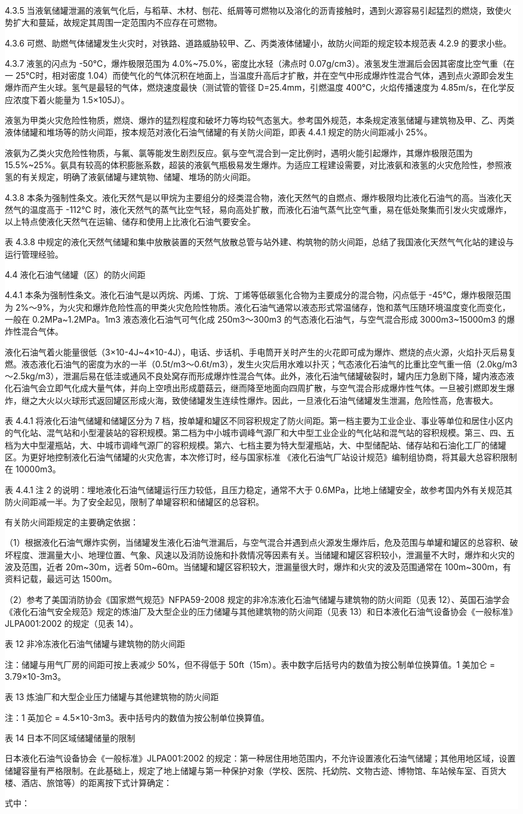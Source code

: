 4.3.5 当液氧储罐泄漏的液氧气化后，与稻草、木材、刨花、纸屑等可燃物以及溶化的沥青接触时，遇到火源容易引起猛烈的燃烧，致使火势扩大和蔓延，故规定其周围一定范围内不应存在可燃物。

4.3.6 可燃、助燃气体储罐发生火灾时，对铁路、道路威胁较甲、乙、丙类液体储罐小，故防火间距的规定较本规范表 4.2.9 的要求小些。

4.3.7 液氢的闪点为 -50℃，爆炸极限范围为 4.0%~75.0%，密度比水轻（沸点时 0.07g/cm3）。液氢发生泄漏后会因其密度比空气重（在一 25℃时，相对密度 1.04）而使气化的气体沉积在地面上，当温度升高后才扩散，并在空气中形成爆炸性混合气体，遇到点火源即会发生爆炸而产生火球。氢气是最轻的气体，燃烧速度最快（测试管的管径 D=25.4mm，引燃温度 400℃，火焰传播速度为 4.85m/s，在化学反应浓度下着火能量为 1.5×105J）。

液氢为甲类火灾危险性物质，燃烧、爆炸的猛烈程度和破坏力等均较气态氢大。参考国外规范，本条规定液氢储罐与建筑物及甲、乙、丙类液体储罐和堆场等的防火间距，按本规范对液化石油气储罐的有关防火间距，即表 4.4.1 规定的防火间距减小 25%。

液氨为乙类火灾危险性物质，与氟、氯等能发生剧烈反应。氨与空气混合到一定比例时，遇明火能引起爆炸，其爆炸极限范围为 15.5%~25%。氨具有较高的体积膨胀系数，超装的液氨气瓶极易发生爆炸。为适应工程建设需要，对比液氨和液氢的火灾危险性，参照液氢的有关规定，明确了液氨储罐与建筑物、储罐、堆场的防火间距。

4.3.8 本条为强制性条文。液化天然气是以甲烷为主要组分的烃类混合物，液化天然气的自燃点、爆炸极限均比液化石油气的高。当液化天然气的温度高于 -112℃ 时，液化天然气的蒸气比空气轻，易向高处扩散，而液化石油气蒸气比空气重，易在低处聚集而引发火灾或爆炸，以上特点使液化天然气在运输、储存和使用上比液化石油气要安全。

表 4.3.8 中规定的液化天然气储罐和集中放散装置的天然气放散总管与站外建、构筑物的防火间距，总结了我国液化天然气气化站的建设与运行管理经验。

4.4 液化石油气储罐（区）的防火间距

4.4.1 本条为强制性条文。液化石油气是以丙烷、丙烯、丁烷、丁烯等低碳氢化合物为主要成分的混合物，闪点低于 -45℃，爆炸极限范围为 2%～9%，为火灾和爆炸危险性高的甲类火灾危险性物质。液化石油气通常以液态形式常温储存，饱和蒸气压随环境温度变化而变化，一般在 0.2MPa~1.2MPa。1m3 液态液化石油气可气化成 250m3～300m3 的气态液化石油气，与空气混合形成 3000m3~15000m3 的爆炸性混合气体。

液化石油气着火能量很低（3×10-4J~4×10-4J），电话、步话机、手电筒开关时产生的火花即可成为爆炸、燃烧的点火源，火焰扑灭后易复燃。液态液化石油气的密度为水的一半（0.5t/m3～0.6t/m3），发生火灾后用水难以扑灭；气态液化石油气的比重比空气重一倍（2.0kg/m3～2.5kg/m3），泄漏后易在低洼或通风不良处窝存而形成爆炸性混合气体。此外，液化石油气储罐破裂时，罐内压力急剧下降，罐内液态液化石油气会立即气化成大量气体，并向上空喷出形成蘑菇云，继而降至地面向四周扩散，与空气混合形成爆炸性气体。一旦被引燃即发生爆炸，继之大火以火球形式返回罐区形成火海，致使储罐发生连续性爆炸。因此，一旦液化石油气储罐发生泄漏，危险性高，危害极大。

表 4.4.1 将液化石油气储罐和储罐区分为 7 档，按单罐和罐区不同容积规定了防火间距。第一档主要为工业企业、事业等单位和居住小区内的气化站、混气站和小型灌装站的容积规模。第二档为中小城市调峰气源厂和大中型工业企业的气化站和混气站的容积规模。第三、四、五档为大中型灌瓶站，大、中城市调峰气源厂的容积规模。第六、七档主要为特大型灌瓶站，大、中型储配站、储存站和石油化工厂的储罐区。为更好地控制液化石油气储罐的火灾危害，本次修订时，经与国家标准 《液化石油气厂站设计规范》编制组协商，将其最大总容积限制在 10000m3。

表 4.4.1 注 2 的说明：埋地液化石油气储罐运行压力较低，且压力稳定，通常不大于 0.6MPa，比地上储罐安全，故参考国内外有关规范其防火间距减一半。为了安全起见，限制了单罐容积和储罐区的总容积。

有关防火间距规定的主要确定依据：

（1）根据液化石油气爆炸实例，当储罐发生液化石油气泄漏后，与空气混合并遇到点火源发生爆炸后，危及范围与单罐和罐区的总容积、破坏程度、泄漏量大小、地理位置、气象、风速以及消防设施和扑救情况等因素有关。当储罐和罐区容积较小，泄漏量不大时，爆炸和火灾的波及范围，近者 20m~30m，远者 50m~60m。当储罐和罐区容积较大，泄漏量很大时，爆炸和火灾的波及范围通常在 100m~300m，有资料记载，最远可达 1500m。

（2）参考了美国消防协会《国家燃气规范》NFPA59-2008 规定的非冷冻液化石油气储罐与建筑物的防火间距（见表 12）、英国石油学会《液化石油气安全规范》规定的炼油厂及大型企业的压力储罐与其他建筑物的防火间距（见表 13）和日本液化石油气设备协会《一般标准》JLPA001:2002 的规定（见表 14）。

表 12 非冷冻液化石油气储罐与建筑物的防火间距

注：储罐与用气厂房的间距可按上表减少 50%，但不得低于 50ft（15m）。表中数字后括号内的数值为按公制单位换算值。1 美加仑 = 3.79×10-3m3。

表 13 炼油厂和大型企业压力储罐与其他建筑物的防火间距

注：1 英加仑 = 4.5×10-3m3。表中括号内的数值为按公制单位换算值。

表 14 日本不同区域储罐储量的限制

日本液化石油气设备协会《一般标准》JLPA001:2002 的规定：第一种居住用地范围内，不允许设置液化石油气储罐；其他用地区域，设置储罐容量有严格限制。在此基础上，规定了地上储罐与第一种保护对象（学校、医院、托幼院、文物古迹、博物馆、车站候车室、百货大楼、酒店、旅馆等）的距离按下式计算确定：

式中：
